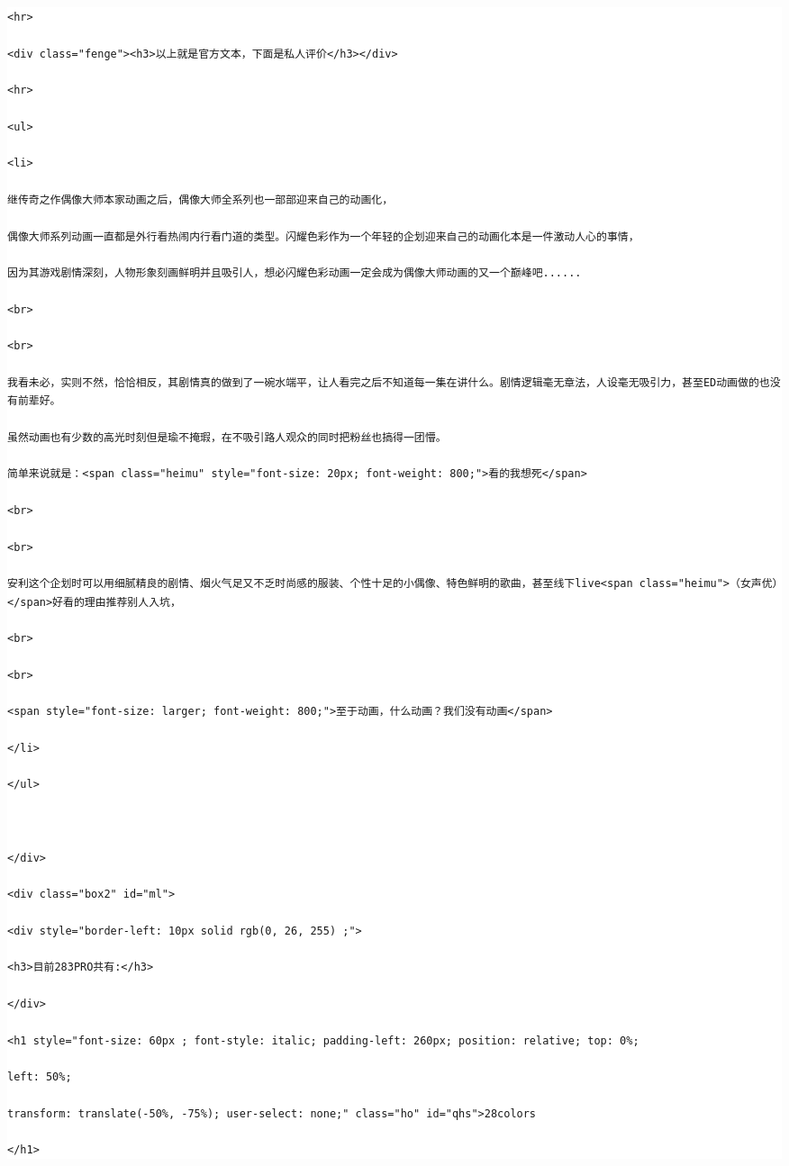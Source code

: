 ```
<hr>

<div class="fenge"><h3>以上就是官方文本，下面是私人评价</h3></div>

<hr>

<ul>

<li>

继传奇之作偶像大师本家动画之后，偶像大师全系列也一部部迎来自己的动画化，

偶像大师系列动画一直都是外行看热闹内行看门道的类型。闪耀色彩作为一个年轻的企划迎来自己的动画化本是一件激动人心的事情，

因为其游戏剧情深刻，人物形象刻画鲜明并且吸引人，想必闪耀色彩动画一定会成为偶像大师动画的又一个巅峰吧......

<br>

<br>

我看未必，实则不然，恰恰相反，其剧情真的做到了一碗水端平，让人看完之后不知道每一集在讲什么。剧情逻辑毫无章法，人设毫无吸引力，甚至ED动画做的也没有前辈好。

虽然动画也有少数的高光时刻但是瑜不掩瑕，在不吸引路人观众的同时把粉丝也搞得一团懵。

简单来说就是：<span class="heimu" style="font-size: 20px; font-weight: 800;">看的我想死</span>

<br>

<br>

安利这个企划时可以用细腻精良的剧情、烟火气足又不乏时尚感的服装、个性十足的小偶像、特色鲜明的歌曲，甚至线下live<span class="heimu">（女声优）</span>好看的理由推荐别人入坑，

<br>

<br>

<span style="font-size: larger; font-weight: 800;">至于动画，什么动画？我们没有动画</span>

</li>

</ul>

  

</div>

<div class="box2" id="ml">

<div style="border-left: 10px solid rgb(0, 26, 255) ;">

<h3>目前283PRO共有:</h3>

</div>

<h1 style="font-size: 60px ; font-style: italic; padding-left: 260px; position: relative; top: 0%;

left: 50%;

transform: translate(-50%, -75%); user-select: none;" class="ho" id="qhs">28colors

</h1>

```